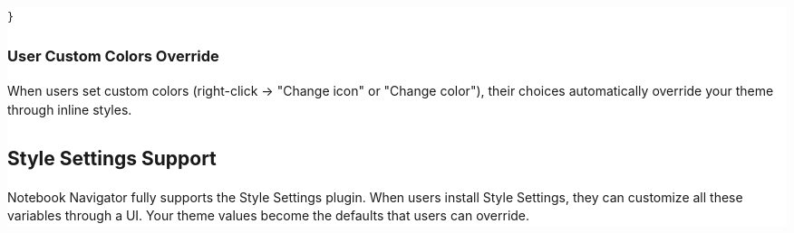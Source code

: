 ```css
}
```

### User Custom Colors Override

When users set custom colors (right-click → "Change icon" or "Change color"), their choices automatically override your
theme through inline styles.

## Style Settings Support

Notebook Navigator fully supports the Style Settings plugin. When users install Style Settings, they can customize all
these variables through a UI. Your theme values become the defaults that users can override.
